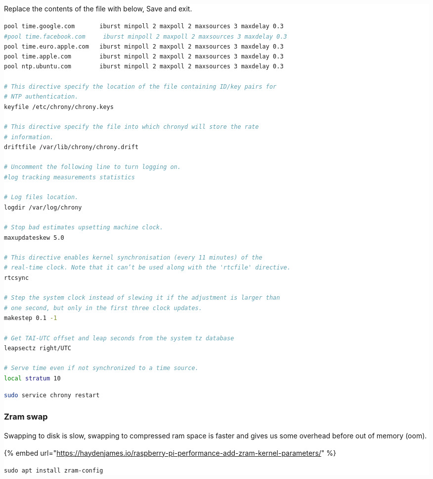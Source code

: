 Replace the contents of the file with below, Save and exit.

```bash
pool time.google.com       iburst minpoll 2 maxpoll 2 maxsources 3 maxdelay 0.3
#pool time.facebook.com     iburst minpoll 2 maxpoll 2 maxsources 3 maxdelay 0.3
pool time.euro.apple.com   iburst minpoll 2 maxpoll 2 maxsources 3 maxdelay 0.3
pool time.apple.com        iburst minpoll 2 maxpoll 2 maxsources 3 maxdelay 0.3
pool ntp.ubuntu.com        iburst minpoll 2 maxpoll 2 maxsources 3 maxdelay 0.3

# This directive specify the location of the file containing ID/key pairs for
# NTP authentication.
keyfile /etc/chrony/chrony.keys

# This directive specify the file into which chronyd will store the rate
# information.
driftfile /var/lib/chrony/chrony.drift

# Uncomment the following line to turn logging on.
#log tracking measurements statistics

# Log files location.
logdir /var/log/chrony

# Stop bad estimates upsetting machine clock.
maxupdateskew 5.0

# This directive enables kernel synchronisation (every 11 minutes) of the
# real-time clock. Note that it can’t be used along with the 'rtcfile' directive.
rtcsync

# Step the system clock instead of slewing it if the adjustment is larger than
# one second, but only in the first three clock updates.
makestep 0.1 -1

# Get TAI-UTC offset and leap seconds from the system tz database
leapsectz right/UTC

# Serve time even if not synchronized to a time source.
local stratum 10
```

```bash
sudo service chrony restart
```

### Zram swap

Swapping to disk is slow, swapping to compressed ram space is faster and gives us some overhead before out of memory \(oom\).

{% embed url="https://haydenjames.io/raspberry-pi-performance-add-zram-kernel-parameters/" %}

```text
sudo apt install zram-config
```
